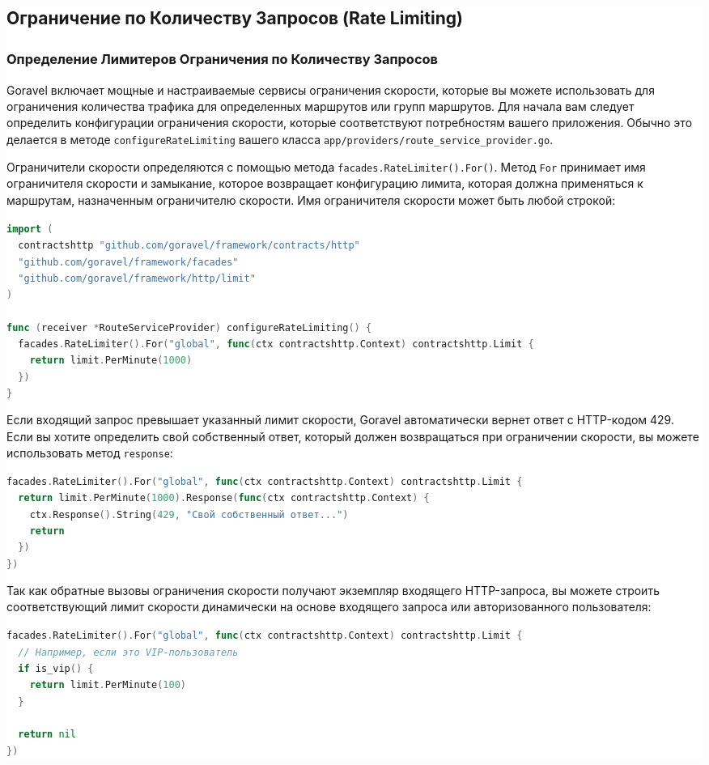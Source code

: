 ## Ограничение по Количеству Запросов (Rate Limiting)

### Определение Лимитеров Ограничения по Количеству Запросов

Goravel включает мощные и настраиваемые сервисы ограничения скорости, которые вы можете использовать для ограничения количества трафика для определенных маршрутов или групп маршрутов. Для начала вам следует определить конфигурации ограничения скорости, которые соответствуют потребностям вашего приложения. Обычно это делается в методе `configureRateLimiting` вашего класса `app/providers/route_service_provider.go`.

Ограничители скорости определяются с помощью метода `facades.RateLimiter().For()`. Метод `For` принимает имя ограничителя скорости и замыкание, которое возвращает конфигурацию лимита, которая должна применяться к маршрутам, назначенным ограничителю скорости. Имя ограничителя скорости может быть любой строкой:

```go
import (
  contractshttp "github.com/goravel/framework/contracts/http"
  "github.com/goravel/framework/facades"
  "github.com/goravel/framework/http/limit"
)

func (receiver *RouteServiceProvider) configureRateLimiting() {
  facades.RateLimiter().For("global", func(ctx contractshttp.Context) contractshttp.Limit {
    return limit.PerMinute(1000)
  })
}
```

Если входящий запрос превышает указанный лимит скорости, Goravel автоматически вернет ответ с HTTP-кодом 429. Если вы хотите определить свой собственный ответ, который должен возвращаться при ограничении скорости, вы можете использовать метод `response`:

```go
facades.RateLimiter().For("global", func(ctx contractshttp.Context) contractshttp.Limit {
  return limit.PerMinute(1000).Response(func(ctx contractshttp.Context) {
    ctx.Response().String(429, "Свой собственный ответ...")
    return
  })
})
```

Так как обратные вызовы ограничения скорости получают экземпляр входящего HTTP-запроса, вы можете строить соответствующий лимит скорости динамически на основе входящего запроса или авторизованного пользователя:

```go
facades.RateLimiter().For("global", func(ctx contractshttp.Context) contractshttp.Limit {
  // Например, если это VIP-пользователь
  if is_vip() {
    return limit.PerMinute(100)
  }

  return nil
})
```
